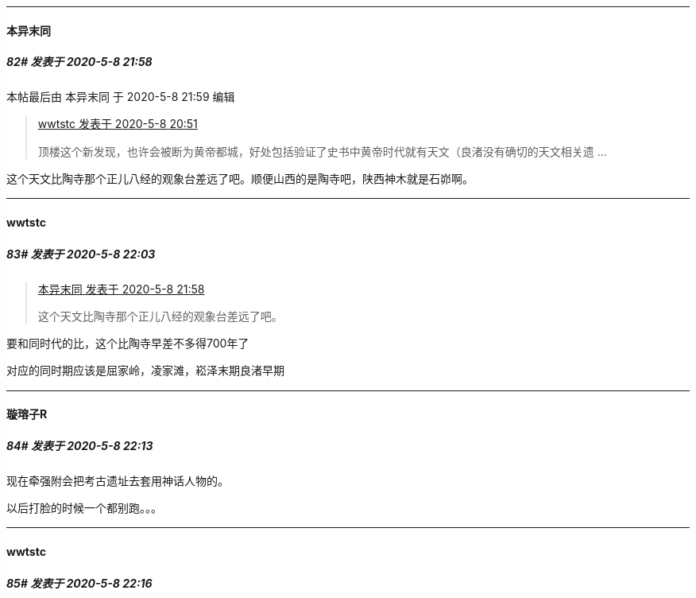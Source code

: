 



-----

####  本异末同  
##### 82#       发表于 2020-5-8 21:58



 本帖最后由 本异末同 于 2020-5-8 21:59 编辑 
<blockquote><a href="httphttps://bbs.saraba1st.com/2b/forum.php?mod=redirect&amp;goto=findpost&amp;pid=47348918&amp;ptid=1933456" target="_blank">wwtstc 发表于 2020-5-8 20:51</a>

顶楼这个新发现，也许会被断为黄帝都城，好处包括验证了史书中黄帝时代就有天文（良渚没有确切的天文相关遗 ...</blockquote>
这个天文比陶寺那个正儿八经的观象台差远了吧。顺便山西的是陶寺吧，陕西神木就是石峁啊。







-----

####  wwtstc  
##### 83#       发表于 2020-5-8 22:03



<blockquote><a href="httphttps://bbs.saraba1st.com/2b/forum.php?mod=redirect&amp;goto=findpost&amp;pid=47349697&amp;ptid=1933456" target="_blank">本异末同 发表于 2020-5-8 21:58</a>

这个天文比陶寺那个正儿八经的观象台差远了吧。</blockquote>
要和同时代的比，这个比陶寺早差不多得700年了

对应的同时期应该是屈家岭，凌家滩，崧泽末期良渚早期







-----

####  璇瑢子R  
##### 84#       发表于 2020-5-8 22:13




现在牵强附会把考古遗址去套用神话人物的。


以后打脸的时候一个都别跑。。。









-----

####  wwtstc  
##### 85#       发表于 2020-5-8 22:16
